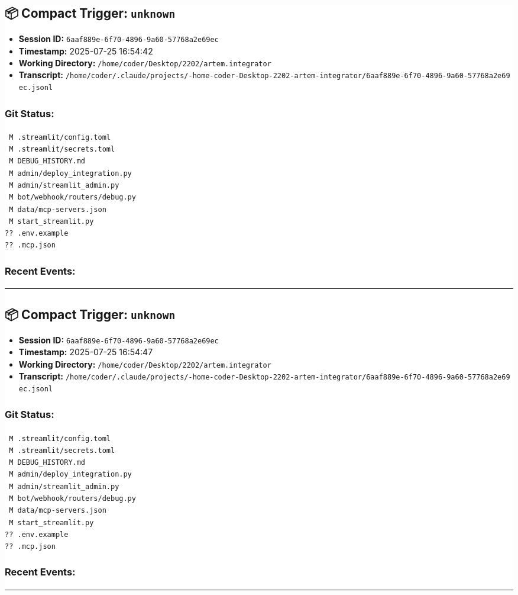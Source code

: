 ## 📦 Compact Trigger: `unknown`

- **Session ID:** `6aaf889e-6f70-4896-9a60-57768a2e69ec`
- **Timestamp:** 2025-07-25 16:54:42
- **Working Directory:** `/home/coder/Desktop/2202/artem.integrator`
- **Transcript:** `/home/coder/.claude/projects/-home-coder-Desktop-2202-artem-integrator/6aaf889e-6f70-4896-9a60-57768a2e69ec.jsonl`

### Git Status:
```
 M .streamlit/config.toml
 M .streamlit/secrets.toml
 M DEBUG_HISTORY.md
 M admin/deploy_integration.py
 M admin/streamlit_admin.py
 M bot/webhook/routers/debug.py
 M data/mcp-servers.json
 M start_streamlit.py
?? .env.example
?? .mcp.json
```

### Recent Events:

---

## 📦 Compact Trigger: `unknown`

- **Session ID:** `6aaf889e-6f70-4896-9a60-57768a2e69ec`
- **Timestamp:** 2025-07-25 16:54:47
- **Working Directory:** `/home/coder/Desktop/2202/artem.integrator`
- **Transcript:** `/home/coder/.claude/projects/-home-coder-Desktop-2202-artem-integrator/6aaf889e-6f70-4896-9a60-57768a2e69ec.jsonl`

### Git Status:
```
 M .streamlit/config.toml
 M .streamlit/secrets.toml
 M DEBUG_HISTORY.md
 M admin/deploy_integration.py
 M admin/streamlit_admin.py
 M bot/webhook/routers/debug.py
 M data/mcp-servers.json
 M start_streamlit.py
?? .env.example
?? .mcp.json
```

### Recent Events:

---

